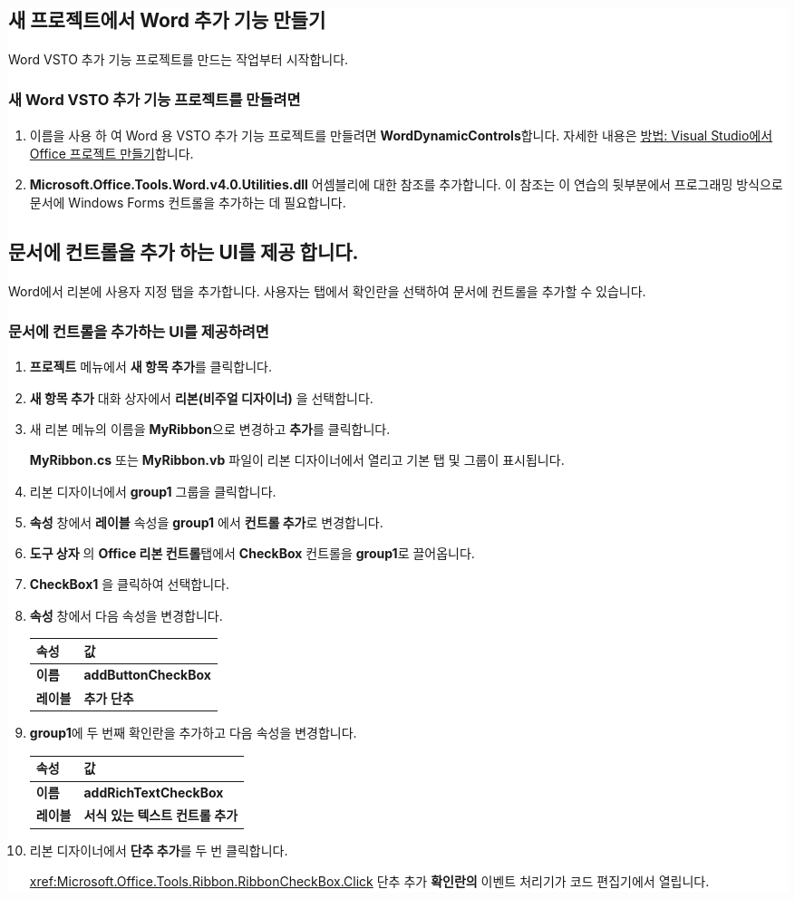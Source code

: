 ## <a name="create-a-new-word-add-in-project"></a>새 프로젝트에서 Word 추가 기능 만들기
 Word VSTO 추가 기능 프로젝트를 만드는 작업부터 시작합니다.

### <a name="to-create-a-new-word-vsto-add-in-project"></a>새 Word VSTO 추가 기능 프로젝트를 만들려면

1. 이름을 사용 하 여 Word 용 VSTO 추가 기능 프로젝트를 만들려면 **WordDynamicControls**합니다. 자세한 내용은 [방법: Visual Studio에서 Office 프로젝트 만들기](../vsto/how-to-create-office-projects-in-visual-studio.md)합니다.

2. **Microsoft.Office.Tools.Word.v4.0.Utilities.dll** 어셈블리에 대한 참조를 추가합니다. 이 참조는 이 연습의 뒷부분에서 프로그래밍 방식으로 문서에 Windows Forms 컨트롤을 추가하는 데 필요합니다.

## <a name="provide-a-ui-to-add-controls-to-a-document"></a>문서에 컨트롤을 추가 하는 UI를 제공 합니다.
 Word에서 리본에 사용자 지정 탭을 추가합니다. 사용자는 탭에서 확인란을 선택하여 문서에 컨트롤을 추가할 수 있습니다.

### <a name="to-provide-a-ui-to-add-controls-to-a-document"></a>문서에 컨트롤을 추가하는 UI를 제공하려면

1. **프로젝트** 메뉴에서 **새 항목 추가**를 클릭합니다.

2. **새 항목 추가** 대화 상자에서 **리본(비주얼 디자이너)** 을 선택합니다.

3. 새 리본 메뉴의 이름을 **MyRibbon**으로 변경하고 **추가**를 클릭합니다.

    **MyRibbon.cs** 또는 **MyRibbon.vb** 파일이 리본 디자이너에서 열리고 기본 탭 및 그룹이 표시됩니다.

4. 리본 디자이너에서 **group1** 그룹을 클릭합니다.

5. **속성** 창에서 **레이블** 속성을 **group1** 에서 **컨트롤 추가**로 변경합니다.

6. **도구 상자** 의 **Office 리본 컨트롤**탭에서 **CheckBox** 컨트롤을 **group1**로 끌어옵니다.

7. **CheckBox1** 을 클릭하여 선택합니다.

8. **속성** 창에서 다음 속성을 변경합니다.

   | 속성 | 값 |
   |-----------|-----------------------|
   | **이름** | **addButtonCheckBox** |
   | **레이블** | **추가 단추** |

9. **group1**에 두 번째 확인란을 추가하고 다음 속성을 변경합니다.

   | 속성 | 값 |
   |-----------|---------------------------|
   | **이름** | **addRichTextCheckBox** |
   | **레이블** | **서식 있는 텍스트 컨트롤 추가** |

10. 리본 디자이너에서 **단추 추가**를 두 번 클릭합니다.

     <xref:Microsoft.Office.Tools.Ribbon.RibbonCheckBox.Click> 단추 추가 **확인란의** 이벤트 처리기가 코드 편집기에서 열립니다.
